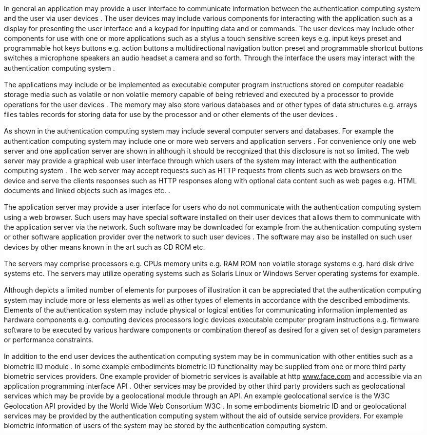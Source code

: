 In general an application may provide a user interface to communicate information between the authentication computing system and the user via user devices . The user devices may include various components for interacting with the application such as a display for presenting the user interface and a keypad for inputting data and or commands. The user devices may include other components for use with one or more applications such as a stylus a touch sensitive screen keys e.g. input keys preset and programmable hot keys buttons e.g. action buttons a multidirectional navigation button preset and programmable shortcut buttons switches a microphone speakers an audio headset a camera and so forth. Through the interface the users may interact with the authentication computing system .

The applications may include or be implemented as executable computer program instructions stored on computer readable storage media such as volatile or non volatile memory capable of being retrieved and executed by a processor to provide operations for the user devices . The memory may also store various databases and or other types of data structures e.g. arrays files tables records for storing data for use by the processor and or other elements of the user devices .

As shown in the authentication computing system may include several computer servers and databases. For example the authentication computing system may include one or more web servers and application servers . For convenience only one web server and one application server are shown in although it should be recognized that this disclosure is not so limited. The web server may provide a graphical web user interface through which users of the system may interact with the authentication computing system . The web server may accept requests such as HTTP requests from clients such as web browsers on the device and serve the clients responses such as HTTP responses along with optional data content such as web pages e.g. HTML documents and linked objects such as images etc. .

The application server may provide a user interface for users who do not communicate with the authentication computing system using a web browser. Such users may have special software installed on their user devices that allows them to communicate with the application server via the network. Such software may be downloaded for example from the authentication computing system or other software application provider over the network to such user devices . The software may also be installed on such user devices by other means known in the art such as CD ROM etc.

The servers may comprise processors e.g. CPUs memory units e.g. RAM ROM non volatile storage systems e.g. hard disk drive systems etc. The servers may utilize operating systems such as Solaris Linux or Windows Server operating systems for example.

Although depicts a limited number of elements for purposes of illustration it can be appreciated that the authentication computing system may include more or less elements as well as other types of elements in accordance with the described embodiments. Elements of the authentication system may include physical or logical entities for communicating information implemented as hardware components e.g. computing devices processors logic devices executable computer program instructions e.g. firmware software to be executed by various hardware components or combination thereof as desired for a given set of design parameters or performance constraints.

In addition to the end user devices the authentication computing system may be in communication with other entities such as a biometric ID module . In some example embodiments biometric ID functionality may be supplied from one or more third party biometric services providers. One example provider of biometric services is available at http www.face.com and accessible via an application programming interface API . Other services may be provided by other third party providers such as geolocational services which may be provide by a geolocational module through an API. An example geolocational service is the W3C Geolocation API provided by the World Wide Web Consortium W3C . In some embodiments biometric ID and or geolocational services may be provided by the authentication computing system without the aid of outside service providers. For example biometric information of users of the system may be stored by the authentication computing system.
